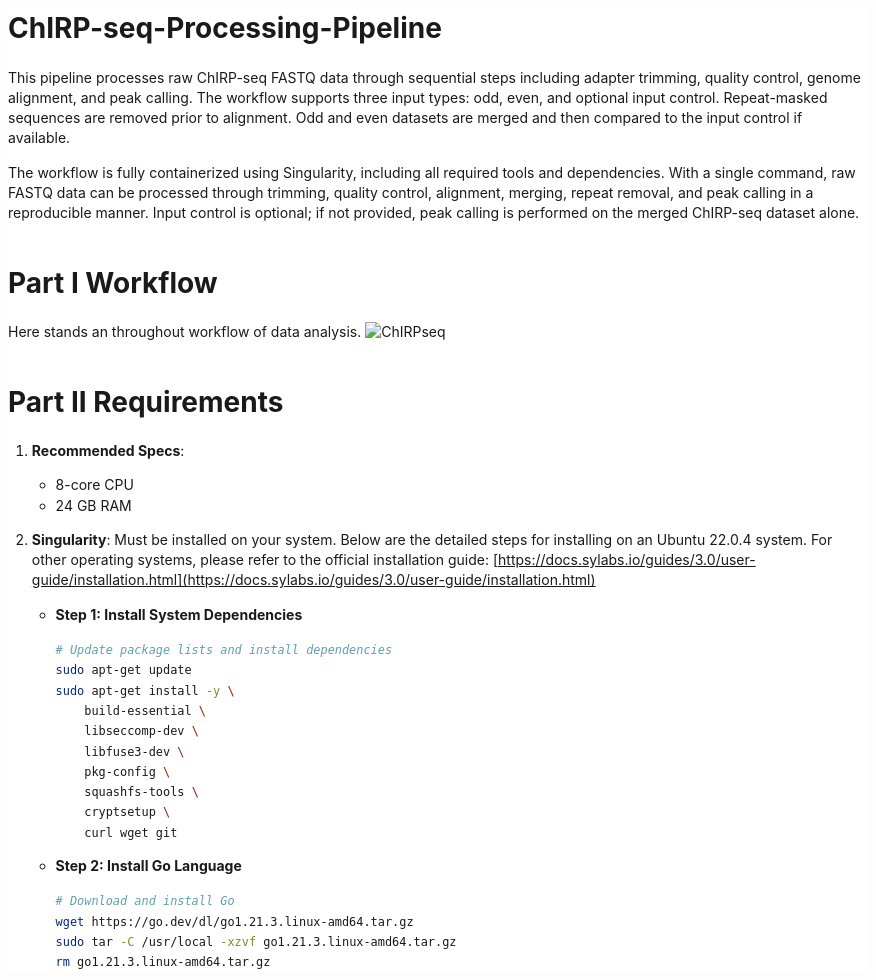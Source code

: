 # ChIRP-seq-Processing-Pipeline
This pipeline processes raw ChIRP-seq FASTQ data through sequential steps including adapter trimming, quality control, genome alignment, and peak calling. The workflow supports three input types: odd, even, and optional input control. Repeat-masked sequences are removed prior to alignment. Odd and even datasets are merged and then compared to the input control if available.

The workflow is fully containerized using Singularity, including all required tools and dependencies. With a single command, raw FASTQ data can be processed through trimming, quality control, alignment, merging, repeat removal, and peak calling in a reproducible manner. Input control is optional; if not provided, peak calling is performed on the merged ChIRP-seq dataset alone.

# Part I Workflow
Here stands an throughout workflow of data analysis.
<img width="1016" height="320" alt="ChIRPseq" src="https://github.com/user-attachments/assets/bcbb4ede-e6a4-485d-aacf-1e024876711f" />

# Part II Requirements
1.  **Recommended Specs**:

      * 8-core CPU
      * 24 GB RAM

2.  **Singularity**: Must be installed on your system. Below are the detailed steps for installing on an Ubuntu 22.0.4 system. For other operating systems, please refer to the official installation guide: [https://docs.sylabs.io/guides/3.0/user-guide/installation.html](https://docs.sylabs.io/guides/3.0/user-guide/installation.html)

      * **Step 1: Install System Dependencies**

        ```bash
        # Update package lists and install dependencies
        sudo apt-get update
        sudo apt-get install -y \
            build-essential \
            libseccomp-dev \
			libfuse3-dev \
            pkg-config \
            squashfs-tools \
            cryptsetup \
            curl wget git
        ```

      * **Step 2: Install Go Language**

        ```bash
        # Download and install Go
        wget https://go.dev/dl/go1.21.3.linux-amd64.tar.gz
        sudo tar -C /usr/local -xzvf go1.21.3.linux-amd64.tar.gz
        rm go1.21.3.linux-amd64.tar.gz
